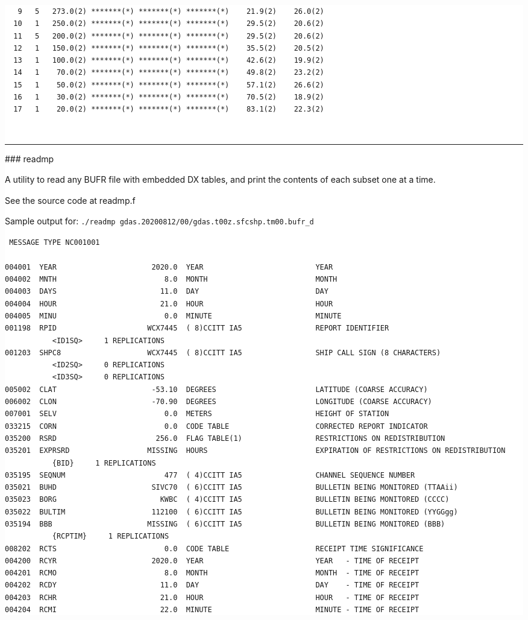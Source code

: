 ~~~
   9   5   273.0(2) *******(*) *******(*) *******(*)    21.9(2)    26.0(2)
  10   1   250.0(2) *******(*) *******(*) *******(*)    29.5(2)    20.6(2)
  11   5   200.0(2) *******(*) *******(*) *******(*)    29.5(2)    20.6(2)
  12   1   150.0(2) *******(*) *******(*) *******(*)    35.5(2)    20.5(2)
  13   1   100.0(2) *******(*) *******(*) *******(*)    42.6(2)    19.9(2)
  14   1    70.0(2) *******(*) *******(*) *******(*)    49.8(2)    23.2(2)
  15   1    50.0(2) *******(*) *******(*) *******(*)    57.1(2)    26.6(2)
  16   1    30.0(2) *******(*) *******(*) *******(*)    70.5(2)    18.9(2)
  17   1    20.0(2) *******(*) *******(*) *******(*)    83.1(2)    22.3(2)
~~~

<br>

---

<div id="readmp"/>
### readmp

A utility to read any BUFR file with embedded DX tables, and print the contents of each subset one at a time.

See the source code at readmp.f

Sample output for: `./readmp gdas.20200812/00/gdas.t00z.sfcshp.tm00.bufr_d`

~~~
 MESSAGE TYPE NC001001

004001  YEAR                      2020.0  YEAR                          YEAR
004002  MNTH                         8.0  MONTH                         MONTH
004003  DAYS                        11.0  DAY                           DAY
004004  HOUR                        21.0  HOUR                          HOUR
004005  MINU                         0.0  MINUTE                        MINUTE
001198  RPID                     WCX7445  ( 8)CCITT IA5                 REPORT IDENTIFIER
           <ID1SQ>     1 REPLICATIONS
001203  SHPC8                    WCX7445  ( 8)CCITT IA5                 SHIP CALL SIGN (8 CHARACTERS)
           <ID2SQ>     0 REPLICATIONS
           <ID3SQ>     0 REPLICATIONS
005002  CLAT                      -53.10  DEGREES                       LATITUDE (COARSE ACCURACY)
006002  CLON                      -70.90  DEGREES                       LONGITUDE (COARSE ACCURACY)
007001  SELV                         0.0  METERS                        HEIGHT OF STATION
033215  CORN                         0.0  CODE TABLE                    CORRECTED REPORT INDICATOR
035200  RSRD                       256.0  FLAG TABLE(1)                 RESTRICTIONS ON REDISTRIBUTION
035201  EXPRSRD                  MISSING  HOURS                         EXPIRATION OF RESTRICTIONS ON REDISTRIBUTION
           {BID}     1 REPLICATIONS
035195  SEQNUM                       477  ( 4)CCITT IA5                 CHANNEL SEQUENCE NUMBER
035021  BUHD                      SIVC70  ( 6)CCITT IA5                 BULLETIN BEING MONITORED (TTAAii)
035023  BORG                        KWBC  ( 4)CCITT IA5                 BULLETIN BEING MONITORED (CCCC)
035022  BULTIM                    112100  ( 6)CCITT IA5                 BULLETIN BEING MONITORED (YYGGgg)
035194  BBB                      MISSING  ( 6)CCITT IA5                 BULLETIN BEING MONITORED (BBB)
           {RCPTIM}     1 REPLICATIONS
008202  RCTS                         0.0  CODE TABLE                    RECEIPT TIME SIGNIFICANCE
004200  RCYR                      2020.0  YEAR                          YEAR   - TIME OF RECEIPT
004201  RCMO                         8.0  MONTH                         MONTH  - TIME OF RECEIPT
004202  RCDY                        11.0  DAY                           DAY    - TIME OF RECEIPT
004203  RCHR                        21.0  HOUR                          HOUR   - TIME OF RECEIPT
004204  RCMI                        22.0  MINUTE                        MINUTE - TIME OF RECEIPT
~~~